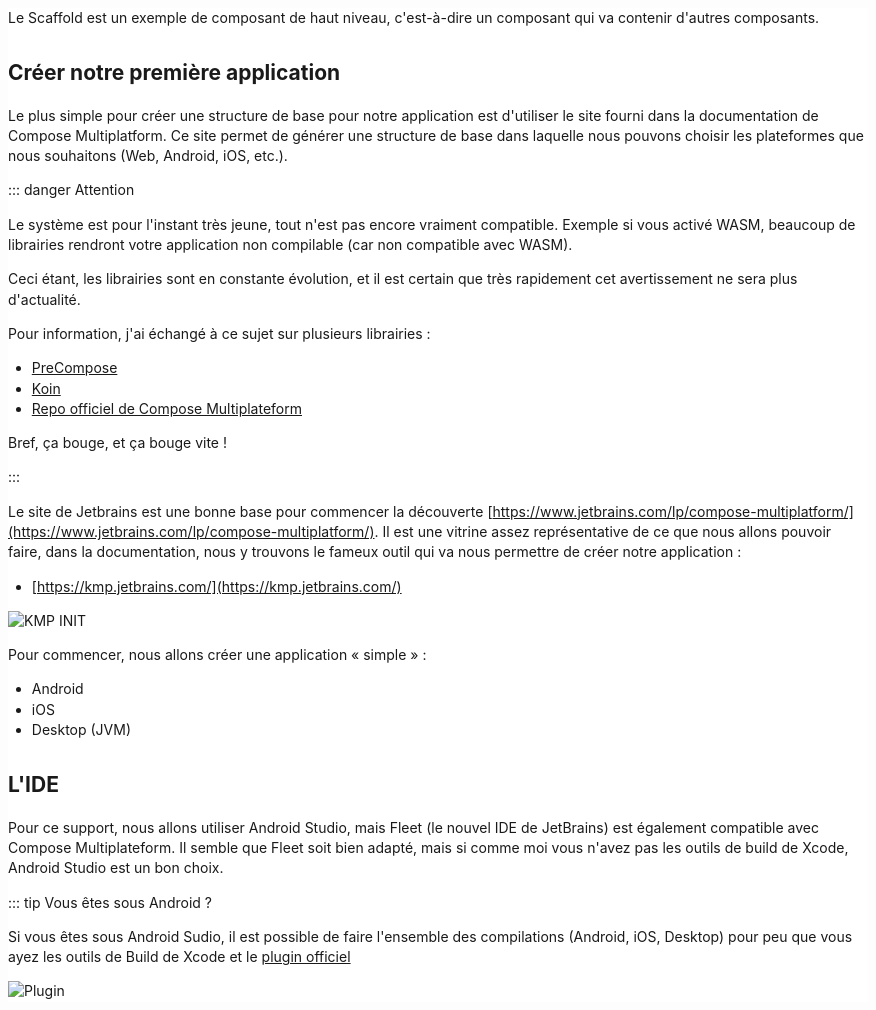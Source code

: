 Le Scaffold est un exemple de composant de haut niveau, c'est-à-dire un composant qui va contenir d'autres composants.

## Créer notre première application

Le plus simple pour créer une structure de base pour notre application est d'utiliser le site fourni dans la documentation de Compose Multiplatform. Ce site permet de générer une structure de base dans laquelle nous pouvons choisir les plateformes que nous souhaitons (Web, Android, iOS, etc.).

::: danger Attention

Le système est pour l'instant très jeune, tout n'est pas encore vraiment compatible. Exemple si vous activé WASM, beaucoup de librairies rendront votre application non compilable (car non compatible avec WASM).

Ceci étant, les librairies sont en constante évolution, et il est certain que très rapidement cet avertissement ne sera plus d'actualité.

Pour information, j'ai échangé à ce sujet sur plusieurs librairies :

- [PreCompose](https://github.com/Tlaster/PreCompose/pull/251)
- [Koin](https://github.com/InsertKoinIO/koin/issues/1634#issuecomment-1960959984)
- [Repo officiel de Compose Multiplateform](https://github.com/JetBrains/compose-multiplatform/issues/4277#issuecomment-1945922199)

Bref, ça bouge, et ça bouge vite !

:::

Le site de Jetbrains est une bonne base pour commencer la découverte [https://www.jetbrains.com/lp/compose-multiplatform/](https://www.jetbrains.com/lp/compose-multiplatform/). Il est une vitrine assez représentative de ce que nous allons pouvoir faire, dans la documentation, nous y trouvons le fameux outil qui va nous permettre de créer notre application :

- [https://kmp.jetbrains.com/](https://kmp.jetbrains.com/)

![KMP INIT](./res/kmp-init.png)

Pour commencer, nous allons créer une application « simple » :

- Android
- iOS
- Desktop (JVM)

## L'IDE

Pour ce support, nous allons utiliser Android Studio, mais Fleet (le nouvel IDE de JetBrains) est également compatible avec Compose Multiplateform. Il semble que Fleet soit bien adapté, mais si comme moi vous n'avez pas les outils de build de Xcode, Android Studio est un bon choix.

::: tip Vous êtes sous Android ?

Si vous êtes sous Android Sudio, il est possible de faire l'ensemble des compilations (Android, iOS, Desktop) pour peu que vous ayez les outils de Build de Xcode et le [plugin officiel](https://plugins.jetbrains.com/plugin/14936-kotlin-multiplatform-mobile)

![Plugin](./res/kotlin-plugin.png)
